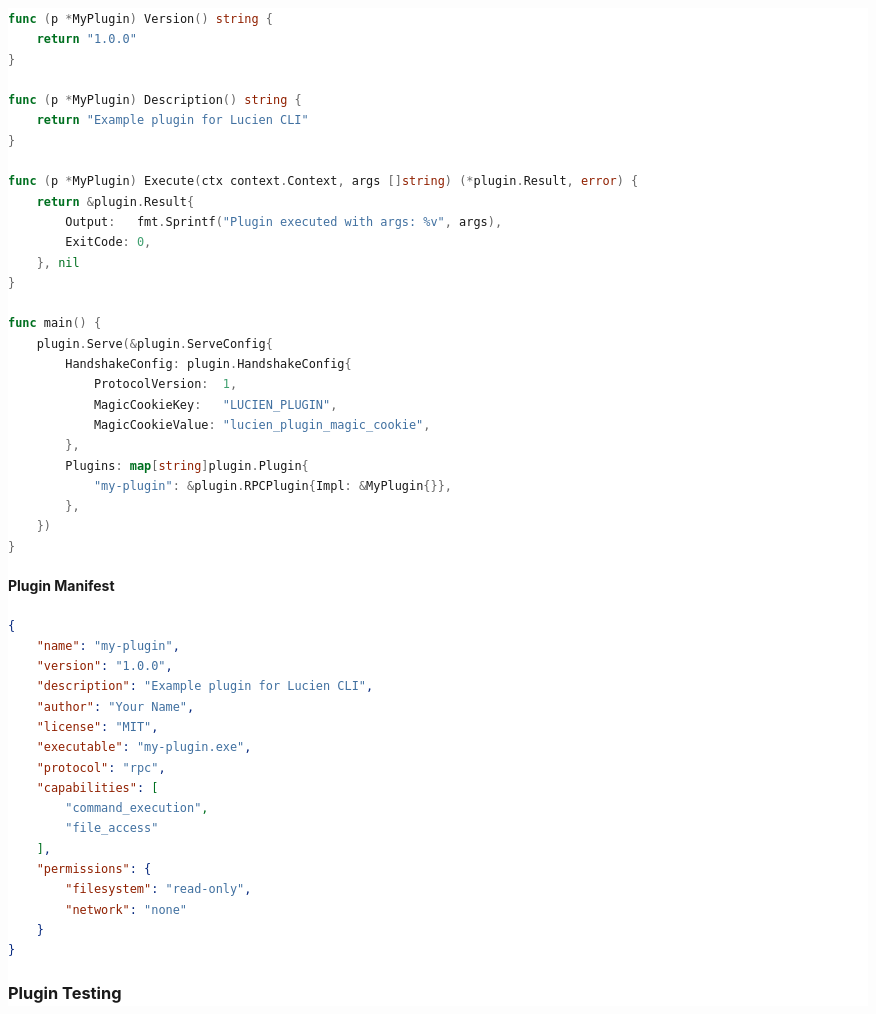 ```go
func (p *MyPlugin) Version() string {
    return "1.0.0"
}

func (p *MyPlugin) Description() string {
    return "Example plugin for Lucien CLI"
}

func (p *MyPlugin) Execute(ctx context.Context, args []string) (*plugin.Result, error) {
    return &plugin.Result{
        Output:   fmt.Sprintf("Plugin executed with args: %v", args),
        ExitCode: 0,
    }, nil
}

func main() {
    plugin.Serve(&plugin.ServeConfig{
        HandshakeConfig: plugin.HandshakeConfig{
            ProtocolVersion:  1,
            MagicCookieKey:   "LUCIEN_PLUGIN",
            MagicCookieValue: "lucien_plugin_magic_cookie",
        },
        Plugins: map[string]plugin.Plugin{
            "my-plugin": &plugin.RPCPlugin{Impl: &MyPlugin{}},
        },
    })
}
```

#### Plugin Manifest
```json
{
    "name": "my-plugin",
    "version": "1.0.0",
    "description": "Example plugin for Lucien CLI",
    "author": "Your Name",
    "license": "MIT",
    "executable": "my-plugin.exe",
    "protocol": "rpc",
    "capabilities": [
        "command_execution",
        "file_access"
    ],
    "permissions": {
        "filesystem": "read-only",
        "network": "none"
    }
}
```

### Plugin Testing
